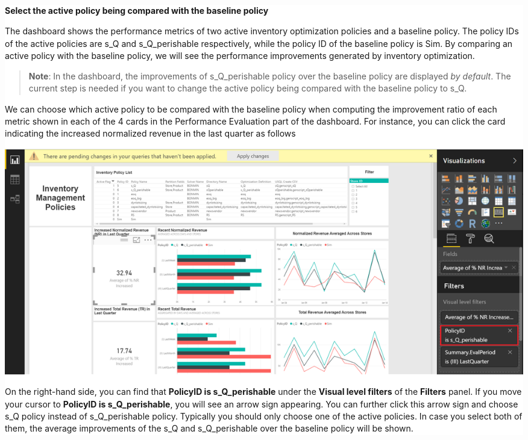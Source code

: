 
**Select the active policy being compared with the baseline policy**

The dashboard shows the performance metrics of two active inventory optimization policies and a baseline policy. The policy IDs of the active policies are s_Q and s_Q_perishable respectively, while the policy ID of the baseline policy is Sim. By comparing an active policy with the baseline policy, we will see the performance improvements generated by inventory optimization.

>   **Note**: In the dashboard, the improvements of s_Q_perishable policy over the baseline policy are displayed *by default*. The current step is needed if you want to change the active policy being compared with the baseline policy to s_Q.

We can choose which active policy to be compared with the baseline policy when computing the improvement ratio of each metric shown in each of the 4 cards in the Performance Evaluation part of the dashboard. For instance, you can click the card indicating the increased normalized revenue in the last quarter as follows

![Click the Card Showing Normalized Revenue Improvement](Figures/click_card_normalized_revenue.png)

On the right-hand side, you can find that **PolicyID is s_Q_perishable** under the **Visual level filters** of the **Filters** panel. If you move your cursor to **PolicyID is s_Q_perishable**, you will see an arrow sign appearing. You can further click this arrow sign and choose s_Q policy instead of s_Q_perishable policy. Typically you should only choose one of the active policies. In case you select both of them, the average improvements of the s_Q and s_Q_perishable over the baseline policy will be shown.
